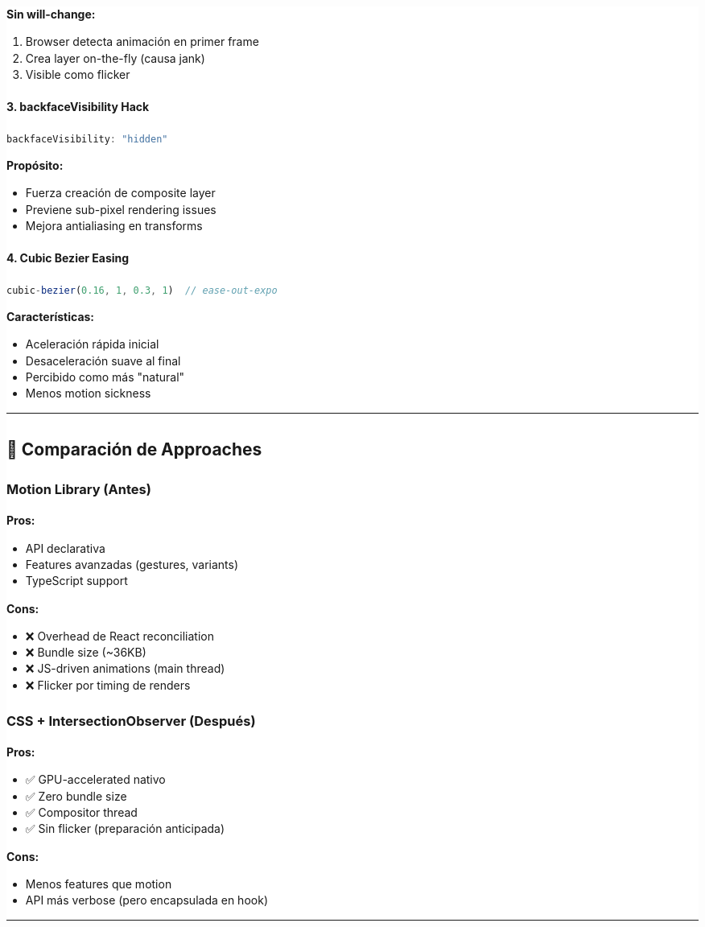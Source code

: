 **Sin will-change:**
1. Browser detecta animación en primer frame
2. Crea layer on-the-fly (causa jank)
3. Visible como flicker

#### 3. backfaceVisibility Hack

```typescript
backfaceVisibility: "hidden"
```

**Propósito:**
- Fuerza creación de composite layer
- Previene sub-pixel rendering issues
- Mejora antialiasing en transforms

#### 4. Cubic Bezier Easing

```typescript
cubic-bezier(0.16, 1, 0.3, 1)  // ease-out-expo
```

**Características:**
- Aceleración rápida inicial
- Desaceleración suave al final
- Percibido como más "natural"
- Menos motion sickness

---

## 🎯 Comparación de Approaches

### Motion Library (Antes)

**Pros:**
- API declarativa
- Features avanzadas (gestures, variants)
- TypeScript support

**Cons:**
- ❌ Overhead de React reconciliation
- ❌ Bundle size (~36KB)
- ❌ JS-driven animations (main thread)
- ❌ Flicker por timing de renders

### CSS + IntersectionObserver (Después)

**Pros:**
- ✅ GPU-accelerated nativo
- ✅ Zero bundle size
- ✅ Compositor thread
- ✅ Sin flicker (preparación anticipada)

**Cons:**
- Menos features que motion
- API más verbose (pero encapsulada en hook)

---